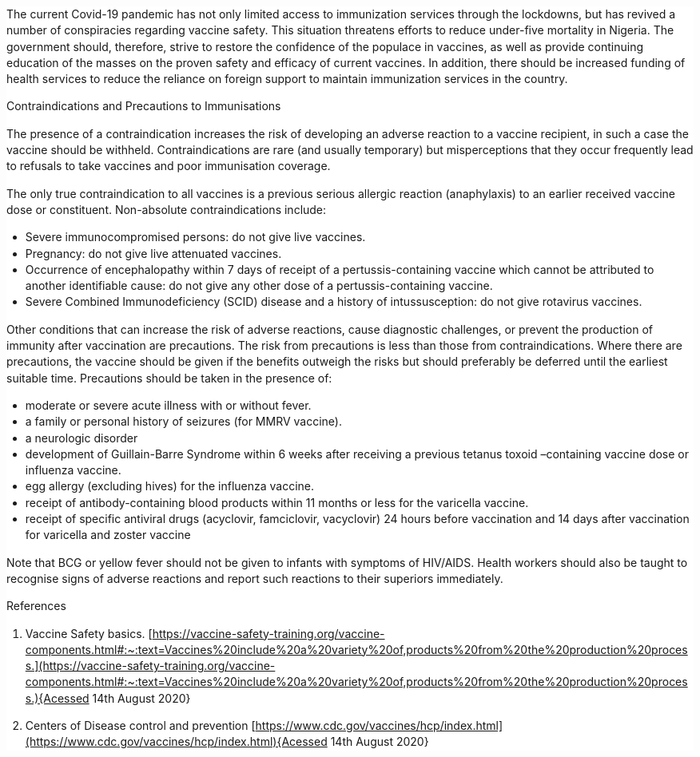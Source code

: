 The current Covid-19 pandemic has not only limited access to immunization services through the lockdowns, but has revived a number of conspiracies regarding vaccine safety. This situation threatens efforts to reduce under-five mortality in Nigeria. The government should, therefore, strive to restore the confidence of the populace in vaccines, as well as provide continuing education of the masses on the proven safety and efficacy of current vaccines. In addition, there should be increased funding of health services to reduce the reliance on foreign support to maintain immunization services in the country.

Contraindications and Precautions to Immunisations

The presence of a contraindication increases the risk of developing an adverse reaction to a vaccine recipient, in such a case the vaccine should be withheld. Contraindications are rare (and usually temporary) but misperceptions that they occur frequently lead to refusals to take vaccines and poor immunisation coverage.

The only true contraindication to all vaccines is a previous serious allergic reaction (anaphylaxis) to an earlier received vaccine dose or constituent. Non-absolute contraindications include:

- Severe immunocompromised persons: do not give live vaccines.
- Pregnancy: do not give live attenuated vaccines.
- Occurrence of encephalopathy within 7 days of receipt of a pertussis-containing vaccine which cannot be attributed to another identifiable cause: do not give any other dose of a pertussis-containing vaccine.
- Severe Combined Immunodeficiency (SCID) disease and a history of intussusception: do not give rotavirus vaccines.

Other conditions that can increase the risk of adverse reactions, cause diagnostic challenges, or prevent the production of immunity after vaccination are precautions. The risk from precautions is less than those from contraindications. Where there are precautions, the vaccine should be given if the benefits outweigh the risks but should preferably be deferred until the earliest suitable time. Precautions should be taken in the presence of:

- moderate or severe acute illness with or without fever.
- a family or personal history of seizures (for MMRV vaccine).
- a neurologic disorder
- development of Guillain-Barre Syndrome within 6 weeks after receiving a previous tetanus toxoid –containing vaccine dose or influenza vaccine.
- egg allergy (excluding hives) for the influenza vaccine.
- receipt of antibody-containing blood products within 11 months or less for the varicella vaccine.
- receipt of specific antiviral drugs (acyclovir, famciclovir, vacyclovir) 24 hours before vaccination and 14 days after vaccination for varicella and zoster vaccine

Note that BCG or yellow fever should not be given to infants with symptoms of HIV/AIDS. Health workers should also be taught to recognise signs of adverse reactions and report such reactions to their superiors immediately.

References

1. Vaccine Safety basics. [https://vaccine-safety-training.org/vaccine-components.html#:~:text=Vaccines%20include%20a%20variety%20of,products%20from%20the%20production%20process.](https://vaccine-safety-training.org/vaccine-components.html#:~:text=Vaccines%20include%20a%20variety%20of,products%20from%20the%20production%20process.){Acessed 14th August 2020}

2. Centers of Disease control and prevention [https://www.cdc.gov/vaccines/hcp/index.html](https://www.cdc.gov/vaccines/hcp/index.html){Acessed 14th August 2020}

